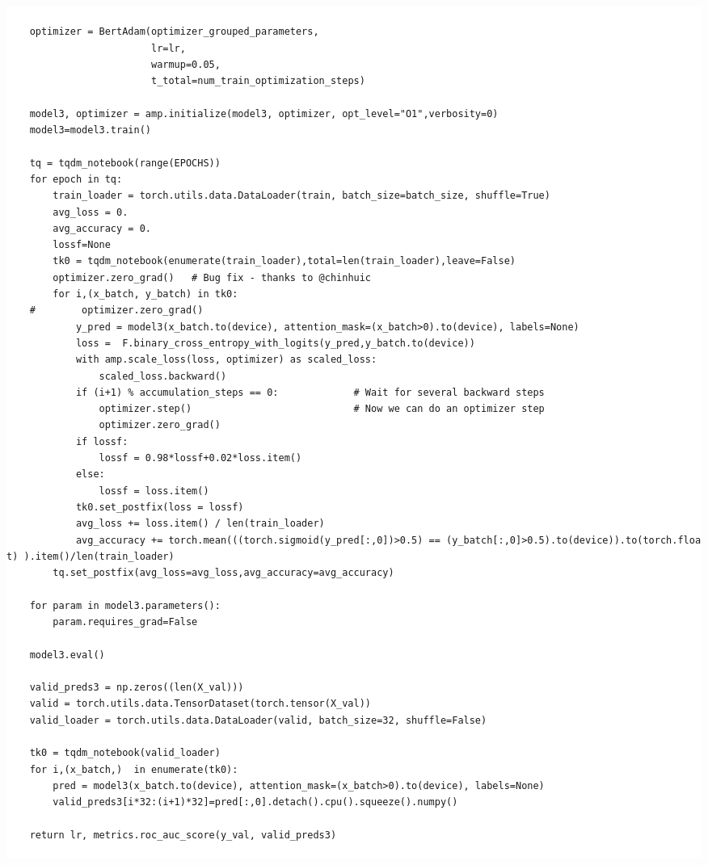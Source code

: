 ```

    optimizer = BertAdam(optimizer_grouped_parameters,
                         lr=lr,
                         warmup=0.05,
                         t_total=num_train_optimization_steps)

    model3, optimizer = amp.initialize(model3, optimizer, opt_level="O1",verbosity=0)
    model3=model3.train()

    tq = tqdm_notebook(range(EPOCHS))
    for epoch in tq:
        train_loader = torch.utils.data.DataLoader(train, batch_size=batch_size, shuffle=True)
        avg_loss = 0.
        avg_accuracy = 0.
        lossf=None
        tk0 = tqdm_notebook(enumerate(train_loader),total=len(train_loader),leave=False)
        optimizer.zero_grad()   # Bug fix - thanks to @chinhuic
        for i,(x_batch, y_batch) in tk0:
    #        optimizer.zero_grad()
            y_pred = model3(x_batch.to(device), attention_mask=(x_batch>0).to(device), labels=None)
            loss =  F.binary_cross_entropy_with_logits(y_pred,y_batch.to(device))
            with amp.scale_loss(loss, optimizer) as scaled_loss:
                scaled_loss.backward()
            if (i+1) % accumulation_steps == 0:             # Wait for several backward steps
                optimizer.step()                            # Now we can do an optimizer step
                optimizer.zero_grad()
            if lossf:
                lossf = 0.98*lossf+0.02*loss.item()
            else:
                lossf = loss.item()
            tk0.set_postfix(loss = lossf)
            avg_loss += loss.item() / len(train_loader)
            avg_accuracy += torch.mean(((torch.sigmoid(y_pred[:,0])>0.5) == (y_batch[:,0]>0.5).to(device)).to(torch.float) ).item()/len(train_loader)
        tq.set_postfix(avg_loss=avg_loss,avg_accuracy=avg_accuracy)

    for param in model3.parameters():
        param.requires_grad=False

    model3.eval()

    valid_preds3 = np.zeros((len(X_val)))
    valid = torch.utils.data.TensorDataset(torch.tensor(X_val))
    valid_loader = torch.utils.data.DataLoader(valid, batch_size=32, shuffle=False)

    tk0 = tqdm_notebook(valid_loader)
    for i,(x_batch,)  in enumerate(tk0):
        pred = model3(x_batch.to(device), attention_mask=(x_batch>0).to(device), labels=None)
        valid_preds3[i*32:(i+1)*32]=pred[:,0].detach().cpu().squeeze().numpy()
        
    return lr, metrics.roc_auc_score(y_val, valid_preds3)


```
